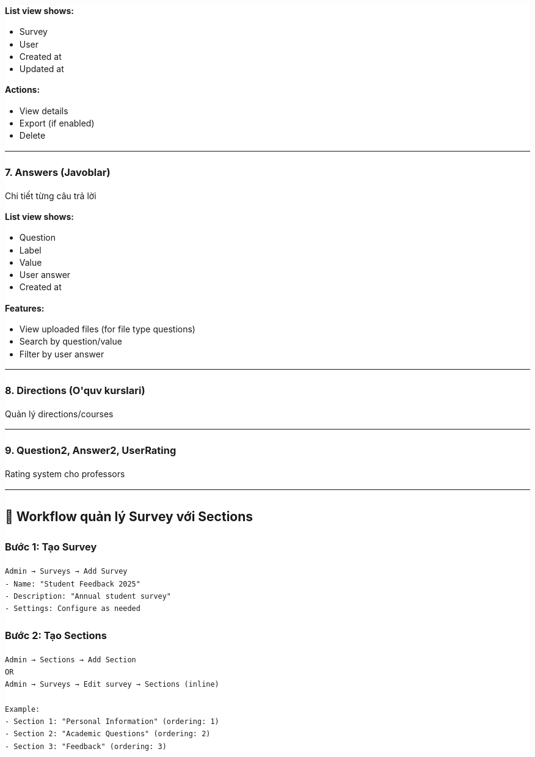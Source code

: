 **List view shows:**
- Survey
- User
- Created at
- Updated at

**Actions:**
- View details
- Export (if enabled)
- Delete

---

### 7. **Answers** (Javoblar)
Chi tiết từng câu trả lời

**List view shows:**
- Question
- Label
- Value
- User answer
- Created at

**Features:**
- View uploaded files (for file type questions)
- Search by question/value
- Filter by user answer

---

### 8. **Directions** (O'quv kurslari)
Quản lý directions/courses

---

### 9. **Question2, Answer2, UserRating**
Rating system cho professors

---

## 🎯 Workflow quản lý Survey với Sections

### Bước 1: Tạo Survey
```
Admin → Surveys → Add Survey
- Name: "Student Feedback 2025"
- Description: "Annual student survey"
- Settings: Configure as needed
```

### Bước 2: Tạo Sections
```
Admin → Sections → Add Section
OR
Admin → Surveys → Edit survey → Sections (inline)

Example:
- Section 1: "Personal Information" (ordering: 1)
- Section 2: "Academic Questions" (ordering: 2)
- Section 3: "Feedback" (ordering: 3)
```
